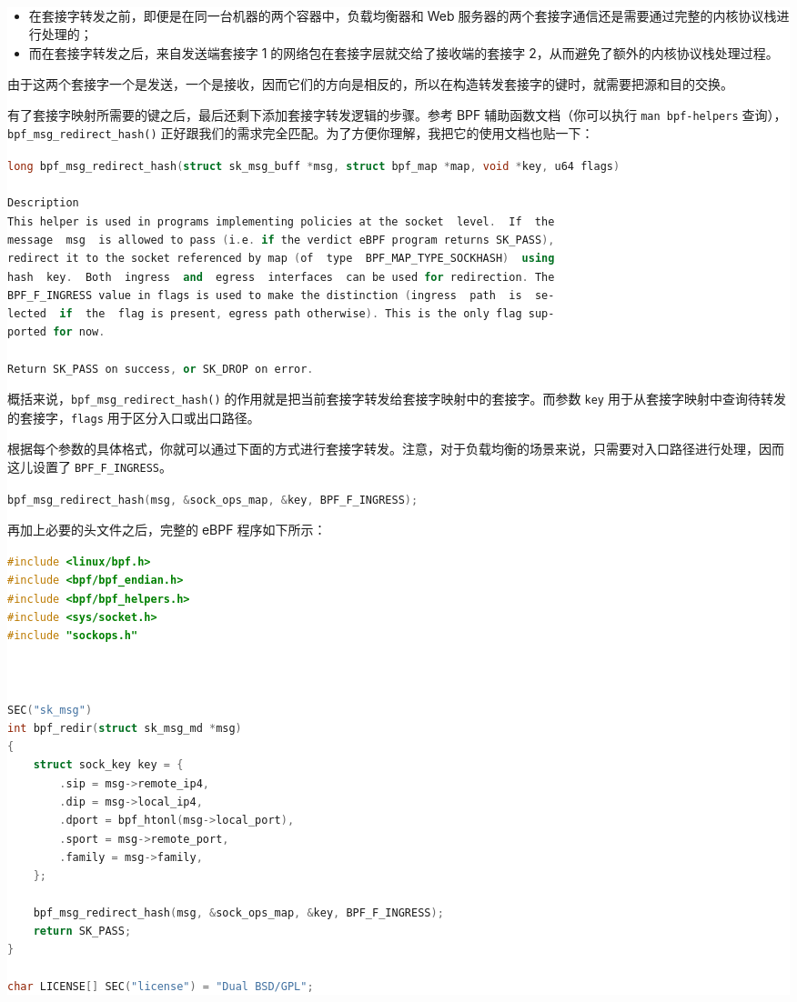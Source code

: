 *   在套接字转发之前，即便是在同一台机器的两个容器中，负载均衡器和 Web 服务器的两个套接字通信还是需要通过完整的内核协议栈进行处理的；
*   而在套接字转发之后，来自发送端套接字 1 的网络包在套接字层就交给了接收端的套接字 2，从而避免了额外的内核协议栈处理过程。

由于这两个套接字一个是发送，一个是接收，因而它们的方向是相反的，所以在构造转发套接字的键时，就需要把源和目的交换。

有了套接字映射所需要的键之后，最后还剩下添加套接字转发逻辑的步骤。参考 BPF 辅助函数文档（你可以执行 `man bpf-helpers` 查询），`bpf_msg_redirect_hash()` 正好跟我们的需求完全匹配。为了方便你理解，我把它的使用文档也贴一下：

```c++
long bpf_msg_redirect_hash(struct sk_msg_buff *msg, struct bpf_map *map, void *key, u64 flags)

Description
This helper is used in programs implementing policies at the socket  level.  If  the
message  msg  is allowed to pass (i.e. if the verdict eBPF program returns SK_PASS),
redirect it to the socket referenced by map (of  type  BPF_MAP_TYPE_SOCKHASH)  using
hash  key.  Both  ingress  and  egress  interfaces  can be used for redirection. The
BPF_F_INGRESS value in flags is used to make the distinction (ingress  path  is  se‐
lected  if  the  flag is present, egress path otherwise). This is the only flag sup‐
ported for now.

Return SK_PASS on success, or SK_DROP on error.

```

概括来说，`bpf_msg_redirect_hash()` 的作用就是把当前套接字转发给套接字映射中的套接字。而参数 `key` 用于从套接字映射中查询待转发的套接字，`flags` 用于区分入口或出口路径。

根据每个参数的具体格式，你就可以通过下面的方式进行套接字转发。注意，对于负载均衡的场景来说，只需要对入口路径进行处理，因而这儿设置了 `BPF_F_INGRESS`。

```c++
bpf_msg_redirect_hash(msg, &sock_ops_map, &key, BPF_F_INGRESS);

```

再加上必要的头文件之后，完整的 eBPF 程序如下所示：

```c++
#include <linux/bpf.h>
#include <bpf/bpf_endian.h>
#include <bpf/bpf_helpers.h>
#include <sys/socket.h>
#include "sockops.h"



SEC("sk_msg")
int bpf_redir(struct sk_msg_md *msg)
{
    struct sock_key key = {
        .sip = msg->remote_ip4,
        .dip = msg->local_ip4,
        .dport = bpf_htonl(msg->local_port),
        .sport = msg->remote_port,
        .family = msg->family,
    };

    bpf_msg_redirect_hash(msg, &sock_ops_map, &key, BPF_F_INGRESS);
    return SK_PASS;
}

char LICENSE[] SEC("license") = "Dual BSD/GPL";

```
